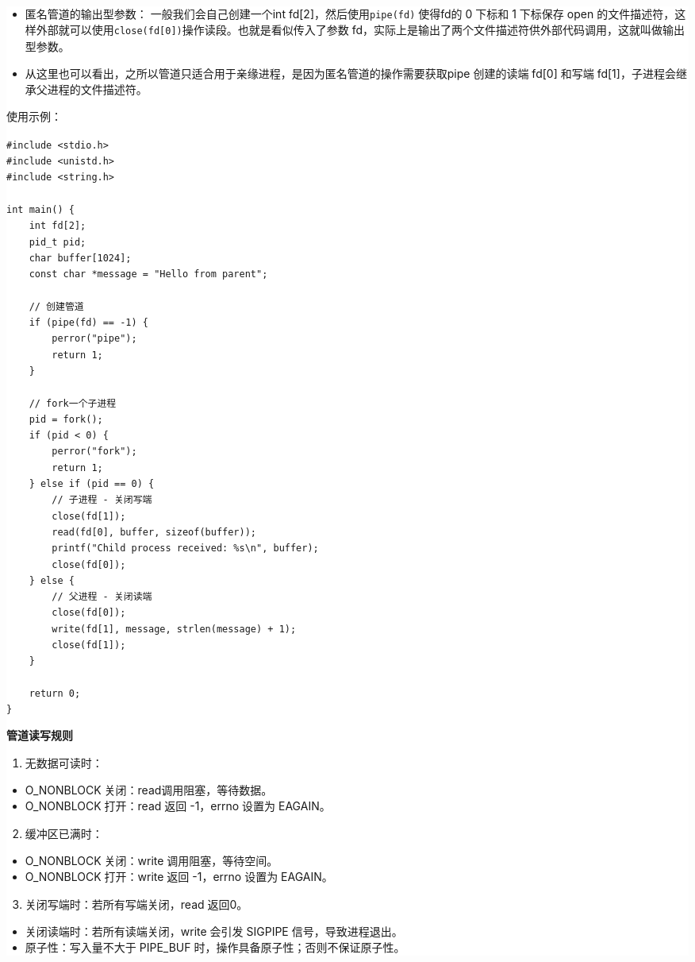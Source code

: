 * 匿名管道的输出型参数：
一般我们会自己创建一个int fd[2]，然后使用`pipe(fd)` 使得fd的 0 下标和 1 下标保存 open 的文件描述符，这样外部就可以使用`close(fd[0])`操作读段。也就是看似传入了参数 fd，实际上是输出了两个文件描述符供外部代码调用，这就叫做输出型参数。

* 从这里也可以看出，之所以管道只适合用于亲缘进程，是因为匿名管道的操作需要获取pipe 创建的读端 fd[0] 和写端 fd[1]，子进程会继承父进程的文件描述符。

使用示例：
~~~
#include <stdio.h>
#include <unistd.h>
#include <string.h>

int main() {
    int fd[2];
    pid_t pid;
    char buffer[1024];
    const char *message = "Hello from parent";

    // 创建管道
    if (pipe(fd) == -1) {
        perror("pipe");
        return 1;
    }

    // fork一个子进程
    pid = fork();
    if (pid < 0) {
        perror("fork");
        return 1;
    } else if (pid == 0) {
        // 子进程 - 关闭写端
        close(fd[1]);
        read(fd[0], buffer, sizeof(buffer));
        printf("Child process received: %s\n", buffer);
        close(fd[0]);
    } else {
        // 父进程 - 关闭读端
        close(fd[0]);
        write(fd[1], message, strlen(message) + 1);
        close(fd[1]);
    }

    return 0;
}
~~~

**管道读写规则**

1. 无数据可读时：
* O_NONBLOCK 关闭：read调用阻塞，等待数据。
* O_NONBLOCK 打开：read 返回 -1，errno 设置为 EAGAIN。
2. 缓冲区已满时：
* O_NONBLOCK 关闭：write 调用阻塞，等待空间。
* O_NONBLOCK 打开：write 返回 -1，errno 设置为 EAGAIN。
3. 关闭写端时：若所有写端关闭，read 返回0。
* 关闭读端时：若所有读端关闭，write 会引发 SIGPIPE 信号，导致进程退出。
* 原子性：写入量不大于 PIPE_BUF 时，操作具备原子性；否则不保证原子性。
